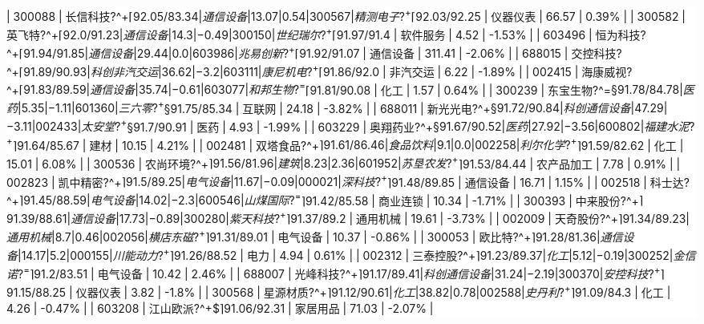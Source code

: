 | 300088 | 长信科技?^+$⌈92.05/83.34 |   通信设备   |   13.07   |  0.54%  |
| 300567 | 精测电子?^+$⌈92.03/92.25 |   仪器仪表   |   66.57   |  0.39%  |
| 300582 |  英飞特?^+$⌈92.0/91.23   |   通信设备   |    14.3   |  -0.49% |
| 300150 | 世纪瑞尔?^+$⌈91.97/91.4  |   软件服务   |    4.52   |  -1.53% |
| 603496 | 恒为科技?^+$⌈91.94/91.85 |   通信设备   |   29.44   |   0.0%  |
| 603986 | 兆易创新?^+$⌈91.92/91.07 |   通信设备   |   311.41  |  -2.06% |
| 688015 | 交控科技?^+$⌈91.89/90.93 | 科创非汽交运 |   36.62   |  -3.2%  |
| 603111 | 康尼机电?^+$⌈91.86/92.0  |   非汽交运   |    6.22   |  -1.89% |
| 002415 | 海康威视?^+$⌈91.83/89.59 |   通信设备   |   35.74   |  -0.61% |
| 603077 | 和邦生物?^=$⌈91.81/90.08 |     化工     |    1.57   |  0.64%  |
| 300239 | 东宝生物?^=$§91.78/84.78 |     医药     |    5.35   |  -1.11% |
| 601360 |  三六零?^+$§91.75/85.34  |    互联网    |   24.18   |  -3.82% |
| 688011 | 新光光电?^+$§91.72/90.84 | 科创通信设备 |   47.29   |  -3.11% |
| 002433 |  太安堂?^+$§91.7/90.91   |     医药     |    4.93   |  -1.99% |
| 603229 | 奥翔药业?^+$§91.67/90.52 |     医药     |   27.92   |  -3.56% |
| 600802 | 福建水泥?^+$⌉91.64/85.67 |     建材     |   10.15   |  4.21%  |
| 002481 | 双塔食品?^+$⌉91.61/86.46 |   食品饮料   |    9.1    |   0.0%  |
| 002258 | 利尔化学?^+$⌉91.59/82.62 |     化工     |   15.01   |  6.08%  |
| 300536 | 农尚环境?^+$⌉91.56/81.96 |     建筑     |    8.23   |  2.36%  |
| 601952 | 苏垦农发?^+$⌉91.53/84.44 |  农产品加工  |    7.78   |  0.91%  |
| 002823 | 凯中精密?^+$⌉91.5/89.25  |   电气设备   |   11.67   |  -0.09% |
| 000021 |  深科技?^+$⌉91.48/89.85  |   通信设备   |   16.71   |  1.15%  |
| 002518 |  科士达?^+$⌉91.45/88.59  |   电气设备   |   14.02   |  -2.3%  |
| 600546 | 山煤国际?^=$⌉91.42/85.58 |   商业连锁   |   10.34   |  -1.71% |
| 300393 | 中来股份?^+$⌉91.39/88.61 |   通信设备   |   17.73   |  -0.89% |
| 300280 | 紫天科技?^+$⌉91.37/89.2  |   通用机械   |   19.61   |  -3.73% |
| 002009 | 天奇股份?^+$⌉91.34/89.23 |   通用机械   |    8.7    |  0.46%  |
| 002056 | 横店东磁?^+$⌉91.31/89.01 |   电气设备   |   10.37   |  -0.86% |
| 300053 |  欧比特?^+$⌉91.28/81.36  |   通信设备   |   14.17   |   5.2%  |
| 000155 | 川能动力?^+$⌉91.26/88.52 |     电力     |    4.94   |  0.61%  |
| 002312 | 三泰控股?^+$⌉91.23/89.37 |     化工     |    5.12   |  -0.19% |
| 300252 |  金信诺?^=$⌉91.2/83.51   |   电气设备   |   10.42   |  2.46%  |
| 688007 | 光峰科技?^+$⌉91.17/89.41 | 科创通信设备 |   31.24   |  -2.19% |
| 300370 | 安控科技?^+$⌉91.15/88.25 |   仪器仪表   |    3.82   |  -1.8%  |
| 300568 | 星源材质?^+$⌉91.12/90.61 |     化工     |   38.82   |  0.78%  |
| 002588 |  史丹利?^+$⌉91.09/84.3   |     化工     |    4.26   |  -0.47% |
| 603208 | 江山欧派?^+$⌉91.06/92.31 |   家居用品   |   71.03   |  -2.07% |